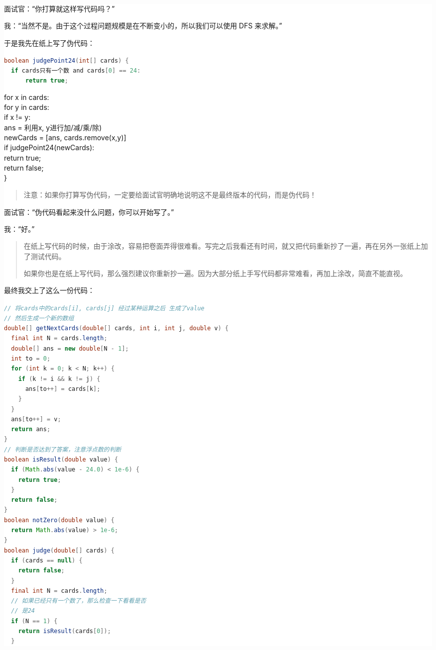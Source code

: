面试官：“你打算就这样写代码吗？”

我：“当然不是。由于这个过程问题规模是在不断变小的，所以我们可以使用 DFS 来求解。”

于是我先在纸上写了伪代码：

```java
boolean judgePoint24(int[] cards) {
  if cards只有一个数 and cards[0] == 24:
      return true;
```

for x in cards:  
for y in cards:  
if x != y:  
ans = 利用x, y进行加/减/乘/除)  
newCards = \[ans, cards.remove(x,y)\]  
if judgePoint24(newCards):  
return true;  
return false;  
}  

> 注意：如果你打算写伪代码，一定要给面试官明确地说明这不是最终版本的代码，而是伪代码！

面试官：“伪代码看起来没什么问题，你可以开始写了。”

我：“好。”

> 在纸上写代码的时候，由于涂改，容易把卷面弄得很难看。写完之后我看还有时间，就又把代码重新抄了一遍，再在另外一张纸上加了测试代码。
> 
> 如果你也是在纸上写代码，那么强烈建议你重新抄一遍。因为大部分纸上手写代码都非常难看，再加上涂改，简直不能直视。

最终我交上了这么一份代码：

```java
// 将cards中的cards[i], cards[j] 经过某种运算之后 生成了value
// 然后生成一个新的数组
double[] getNextCards(double[] cards, int i, int j, double v) {
  final int N = cards.length;
  double[] ans = new double[N - 1];
  int to = 0;
  for (int k = 0; k < N; k++) {
    if (k != i && k != j) {
      ans[to++] = cards[k];
    }
  }
  ans[to++] = v;
  return ans;
}
// 判断是否达到了答案，注意浮点数的判断
boolean isResult(double value) {
  if (Math.abs(value - 24.0) < 1e-6) {
    return true;
  }
  return false;
}
boolean notZero(double value) {
  return Math.abs(value) > 1e-6;
}
boolean judge(double[] cards) {
  if (cards == null) {
    return false;
  }
  final int N = cards.length;
  // 如果已经只有一个数了，那么检查一下看看是否
  // 是24
  if (N == 1) {
    return isResult(cards[0]);
  }
```